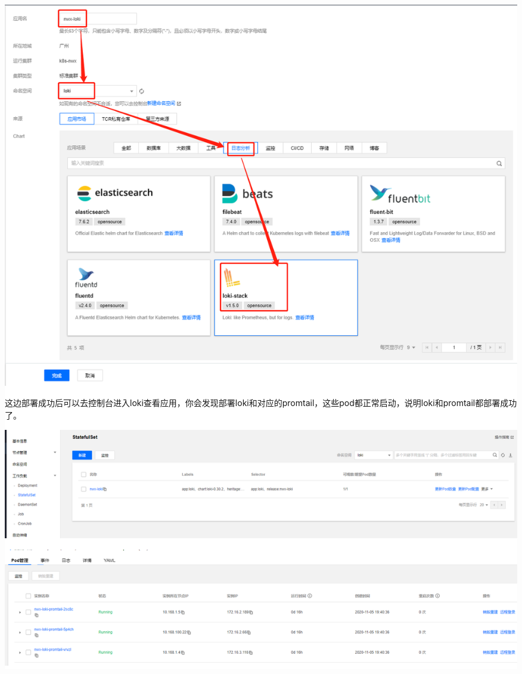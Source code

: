 ![upload-image](/assets/images/blog/loki/3.png) 

这边部署成功后可以去控制台进入loki查看应用，你会发现部署loki和对应的promtail，这些pod都正常启动，说明loki和promtail都部署成功了。

![upload-image](/assets/images/blog/loki/4.png) 

![upload-image](/assets/images/blog/loki/5.png) 
